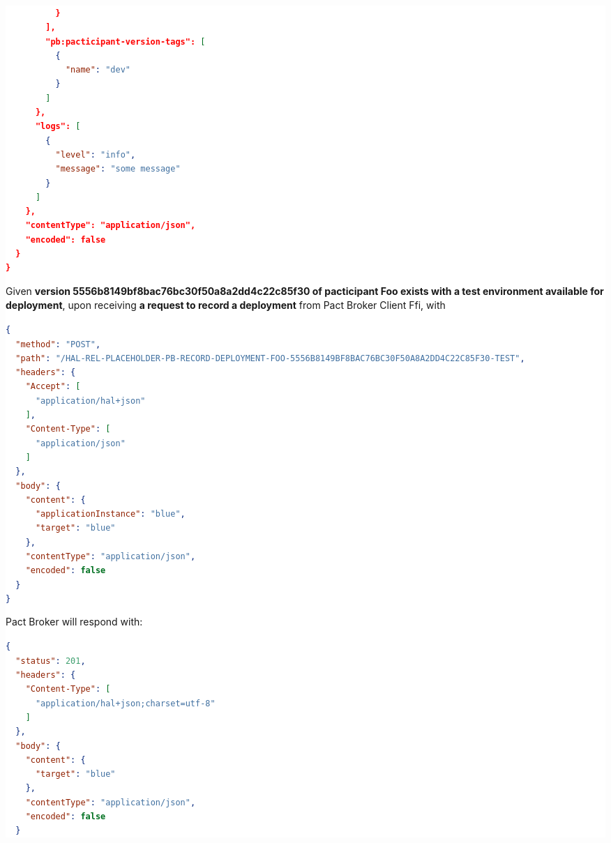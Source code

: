 ```json
          }
        ],
        "pb:pacticipant-version-tags": [
          {
            "name": "dev"
          }
        ]
      },
      "logs": [
        {
          "level": "info",
          "message": "some message"
        }
      ]
    },
    "contentType": "application/json",
    "encoded": false
  }
}
```
<a name="a_request_to_record_a_deployment_given_version_5556b8149bf8bac76bc30f50a8a2dd4c22c85f30_of_pacticipant_Foo_exists_with_a_test_environment_available_for_deployment"></a>
Given **version 5556b8149bf8bac76bc30f50a8a2dd4c22c85f30 of pacticipant Foo exists with a test environment available for deployment**, upon receiving **a request to record a deployment** from Pact Broker Client Ffi, with
```json
{
  "method": "POST",
  "path": "/HAL-REL-PLACEHOLDER-PB-RECORD-DEPLOYMENT-FOO-5556B8149BF8BAC76BC30F50A8A2DD4C22C85F30-TEST",
  "headers": {
    "Accept": [
      "application/hal+json"
    ],
    "Content-Type": [
      "application/json"
    ]
  },
  "body": {
    "content": {
      "applicationInstance": "blue",
      "target": "blue"
    },
    "contentType": "application/json",
    "encoded": false
  }
}
```
Pact Broker will respond with:
```json
{
  "status": 201,
  "headers": {
    "Content-Type": [
      "application/hal+json;charset=utf-8"
    ]
  },
  "body": {
    "content": {
      "target": "blue"
    },
    "contentType": "application/json",
    "encoded": false
  }
```